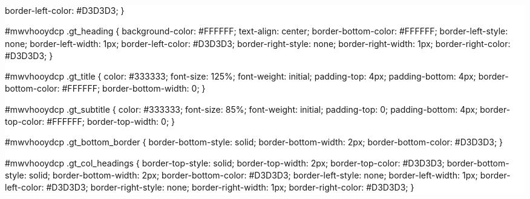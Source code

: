   border-left-color: #D3D3D3;
}

#mwvhooydcp .gt_heading {
  background-color: #FFFFFF;
  text-align: center;
  border-bottom-color: #FFFFFF;
  border-left-style: none;
  border-left-width: 1px;
  border-left-color: #D3D3D3;
  border-right-style: none;
  border-right-width: 1px;
  border-right-color: #D3D3D3;
}

#mwvhooydcp .gt_title {
  color: #333333;
  font-size: 125%;
  font-weight: initial;
  padding-top: 4px;
  padding-bottom: 4px;
  border-bottom-color: #FFFFFF;
  border-bottom-width: 0;
}

#mwvhooydcp .gt_subtitle {
  color: #333333;
  font-size: 85%;
  font-weight: initial;
  padding-top: 0;
  padding-bottom: 4px;
  border-top-color: #FFFFFF;
  border-top-width: 0;
}

#mwvhooydcp .gt_bottom_border {
  border-bottom-style: solid;
  border-bottom-width: 2px;
  border-bottom-color: #D3D3D3;
}

#mwvhooydcp .gt_col_headings {
  border-top-style: solid;
  border-top-width: 2px;
  border-top-color: #D3D3D3;
  border-bottom-style: solid;
  border-bottom-width: 2px;
  border-bottom-color: #D3D3D3;
  border-left-style: none;
  border-left-width: 1px;
  border-left-color: #D3D3D3;
  border-right-style: none;
  border-right-width: 1px;
  border-right-color: #D3D3D3;
}

